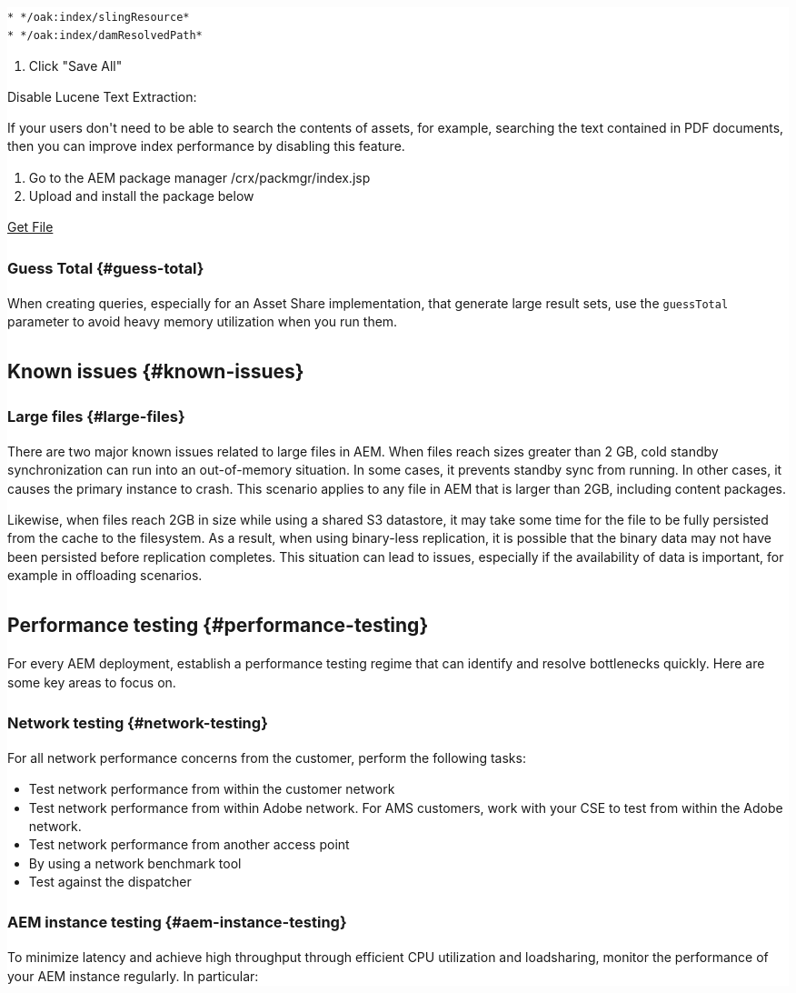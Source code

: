     * */oak:index/slingResource*
    * */oak:index/damResolvedPath*

1. Click "Save All"

Disable Lucene Text Extraction:

If your users don't need to be able to search the contents of assets, for example, searching the text contained in PDF documents, then you can improve index performance by disabling this feature.

1. Go to the AEM package manager /crx/packmgr/index.jsp
1. Upload and install the package below

[Get File](assets/disable_indexingbinarytextextraction-10.zip)

### Guess Total {#guess-total}

When creating queries, especially for an Asset Share implementation, that generate large result sets, use the `guessTotal` parameter to avoid heavy memory utilization when you run them.

## Known issues {#known-issues}

### Large files {#large-files}

There are two major known issues related to large files in AEM. When files reach sizes greater than 2 GB, cold standby synchronization can run into an out-of-memory situation. In some cases, it prevents standby sync from running. In other cases, it causes the primary instance to crash. This scenario applies to any file in AEM that is larger than 2GB, including content packages.

Likewise, when files reach 2GB in size while using a shared S3 datastore, it may take some time for the file to be fully persisted from the cache to the filesystem. As a result, when using binary-less replication, it is possible that the binary data may not have been persisted before replication completes. This situation can lead to issues, especially if the availability of data is important, for example in offloading scenarios.

## Performance testing {#performance-testing}

For every AEM deployment, establish a performance testing regime that can identify and resolve bottlenecks quickly. Here are some key areas to focus on.

### Network testing {#network-testing}

For all network performance concerns from the customer, perform the following tasks:

* Test network performance from within the customer network
* Test network performance from within Adobe network. For AMS customers, work with your CSE to test from within the Adobe network.
* Test network performance from another access point
* By using a network benchmark tool
* Test against the dispatcher

### AEM instance testing {#aem-instance-testing}

To minimize latency and achieve high throughput through efficient CPU utilization and loadsharing, monitor the performance of your AEM instance regularly. In particular:
